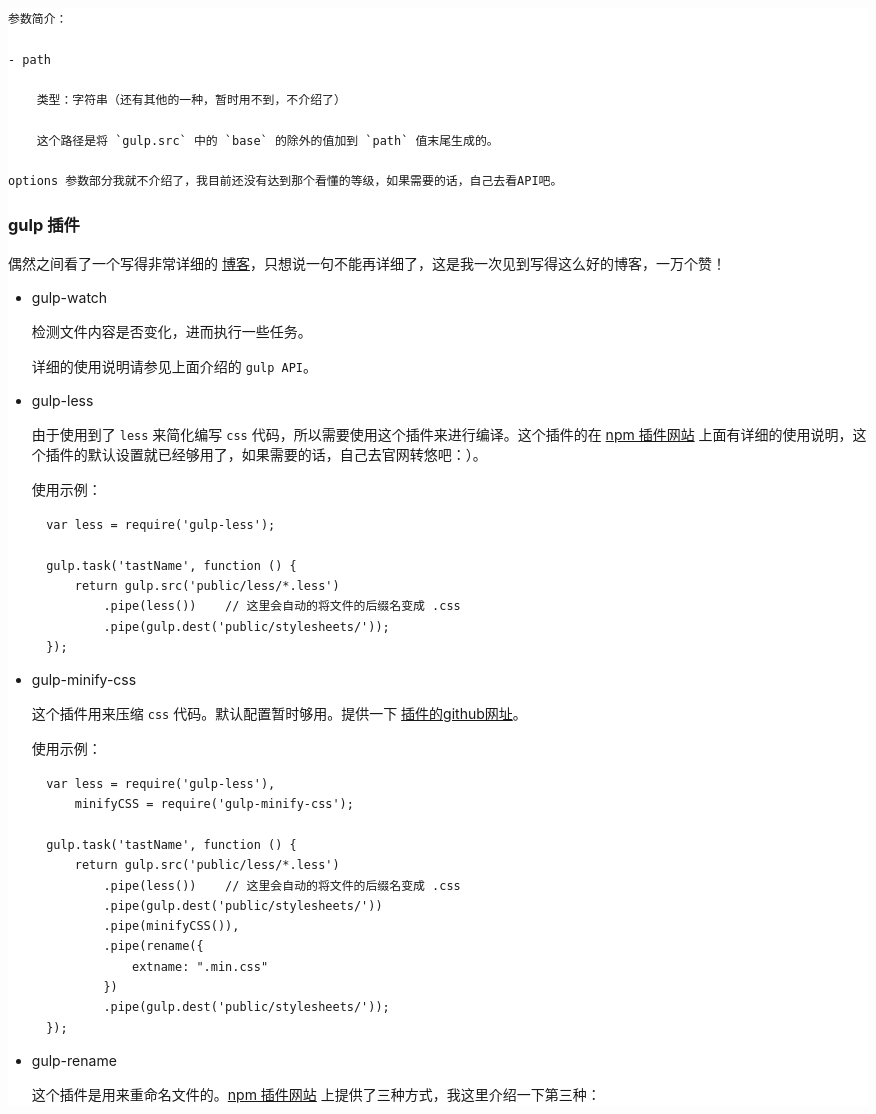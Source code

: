     参数简介：
    
    - path
    
        类型：字符串（还有其他的一种，暂时用不到，不介绍了）
        
        这个路径是将 `gulp.src` 中的 `base` 的除外的值加到 `path` 值末尾生成的。
        
    options 参数部分我就不介绍了，我目前还没有达到那个看懂的等级，如果需要的话，自己去看API吧。
    
    
### gulp 插件

偶然之间看了一个写得非常详细的 [博客](http://www.dtao.org/archives/category/%E6%9E%84%E5%BB%BA%E5%B7%A5%E5%85%B7)，只想说一句不能再详细了，这是我一次见到写得这么好的博客，一万个赞！

- gulp-watch

    检测文件内容是否变化，进而执行一些任务。
    
    详细的使用说明请参见上面介绍的 `gulp API`。

- gulp-less

    由于使用到了 `less` 来简化编写 `css` 代码，所以需要使用这个插件来进行编译。这个插件的在 [npm 插件网站](https://www.npmjs.com/package/gulp-less/) 上面有详细的使用说明，这个插件的默认设置就已经够用了，如果需要的话，自己去官网转悠吧：）。
    
    使用示例：
    
        var less = require('gulp-less');
        
        gulp.task('tastName', function () {
            return gulp.src('public/less/*.less')
                .pipe(less())    // 这里会自动的将文件的后缀名变成 .css
                .pipe(gulp.dest('public/stylesheets/'));
        });
    
- gulp-minify-css

    这个插件用来压缩 `css` 代码。默认配置暂时够用。提供一下 [插件的github网址](https://github.com/murphydanger/gulp-minify-css)。
    
    使用示例：
    
        var less = require('gulp-less'),
            minifyCSS = require('gulp-minify-css');
        
        gulp.task('tastName', function () {
            return gulp.src('public/less/*.less')
                .pipe(less())    // 这里会自动的将文件的后缀名变成 .css
                .pipe(gulp.dest('public/stylesheets/'))
                .pipe(minifyCSS()),
                .pipe(rename({
                    extname: ".min.css"
                })
                .pipe(gulp.dest('public/stylesheets/'));
        });
        
- gulp-rename

    这个插件是用来重命名文件的。[npm 插件网站](https://www.npmjs.com/package/gulp-rename) 上提供了三种方式，我这里介绍一下第三种：
    